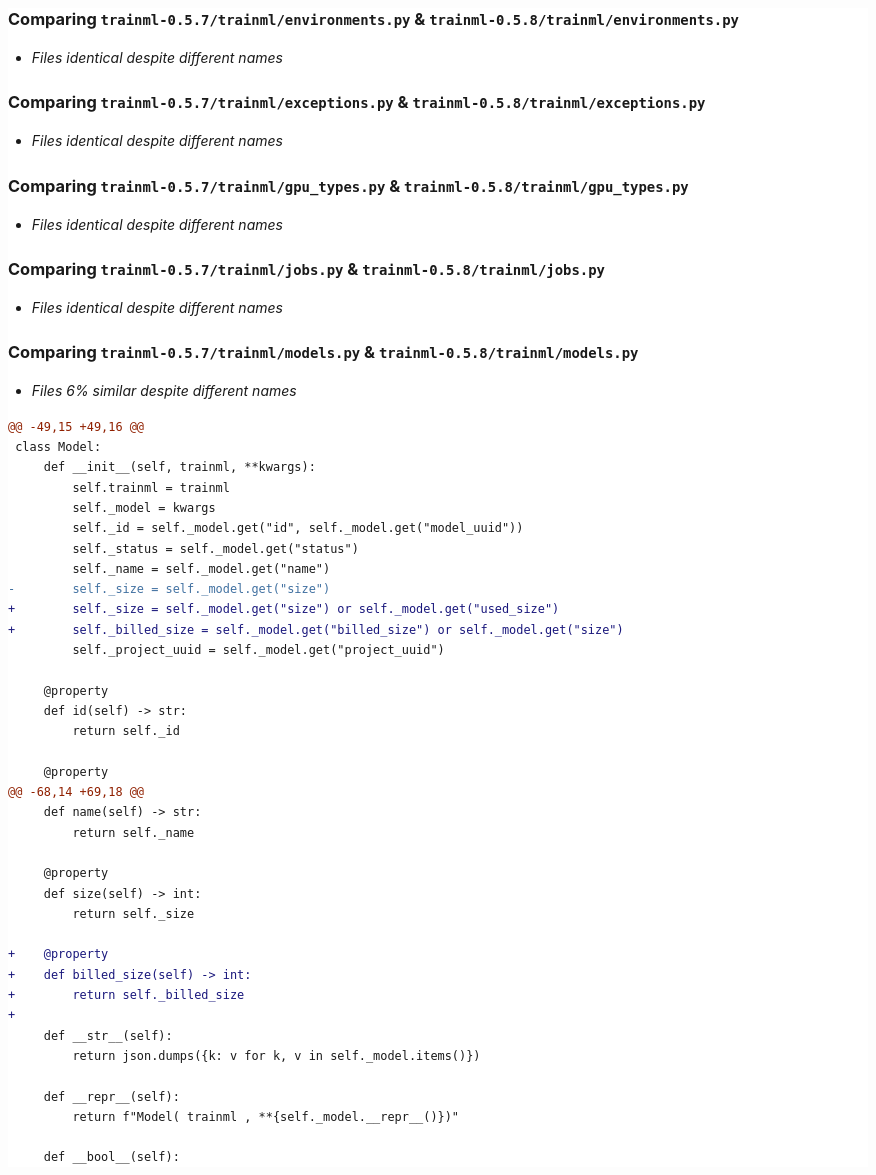 ### Comparing `trainml-0.5.7/trainml/environments.py` & `trainml-0.5.8/trainml/environments.py`

 * *Files identical despite different names*

### Comparing `trainml-0.5.7/trainml/exceptions.py` & `trainml-0.5.8/trainml/exceptions.py`

 * *Files identical despite different names*

### Comparing `trainml-0.5.7/trainml/gpu_types.py` & `trainml-0.5.8/trainml/gpu_types.py`

 * *Files identical despite different names*

### Comparing `trainml-0.5.7/trainml/jobs.py` & `trainml-0.5.8/trainml/jobs.py`

 * *Files identical despite different names*

### Comparing `trainml-0.5.7/trainml/models.py` & `trainml-0.5.8/trainml/models.py`

 * *Files 6% similar despite different names*

```diff
@@ -49,15 +49,16 @@
 class Model:
     def __init__(self, trainml, **kwargs):
         self.trainml = trainml
         self._model = kwargs
         self._id = self._model.get("id", self._model.get("model_uuid"))
         self._status = self._model.get("status")
         self._name = self._model.get("name")
-        self._size = self._model.get("size")
+        self._size = self._model.get("size") or self._model.get("used_size")
+        self._billed_size = self._model.get("billed_size") or self._model.get("size")
         self._project_uuid = self._model.get("project_uuid")
 
     @property
     def id(self) -> str:
         return self._id
 
     @property
@@ -68,14 +69,18 @@
     def name(self) -> str:
         return self._name
 
     @property
     def size(self) -> int:
         return self._size
 
+    @property
+    def billed_size(self) -> int:
+        return self._billed_size
+
     def __str__(self):
         return json.dumps({k: v for k, v in self._model.items()})
 
     def __repr__(self):
         return f"Model( trainml , **{self._model.__repr__()})"
 
     def __bool__(self):
```
